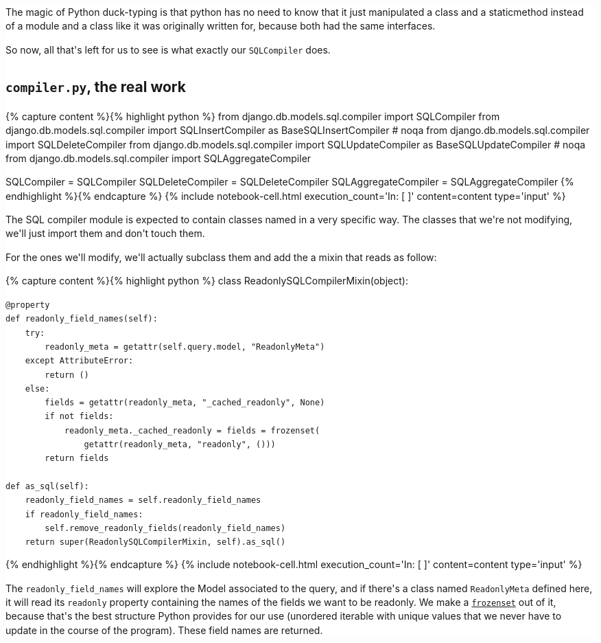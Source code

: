 The magic of Python duck-typing is that python has no need to know that it just manipulated a class and a staticmethod instead of a module and a class like it was originally written for, because both had the same interfaces.

So now, all that's left for us to see is what exactly our `SQLCompiler` does.

## `compiler.py`, the real work

{% capture content %}{% highlight python %}
from django.db.models.sql.compiler import SQLCompiler
from django.db.models.sql.compiler import SQLInsertCompiler as BaseSQLInsertCompiler  # noqa
from django.db.models.sql.compiler import SQLDeleteCompiler
from django.db.models.sql.compiler import SQLUpdateCompiler as BaseSQLUpdateCompiler  # noqa
from django.db.models.sql.compiler import SQLAggregateCompiler

SQLCompiler = SQLCompiler
SQLDeleteCompiler = SQLDeleteCompiler
SQLAggregateCompiler = SQLAggregateCompiler
{% endhighlight %}{% endcapture %}
{% include notebook-cell.html execution_count='In: [ ]' content=content type='input' %}

The SQL compiler module is expected to contain classes named in a very specific way. The classes that we're not modifying, we'll just import them and don't touch them.

For the ones we'll modify, we'll actually subclass them and add the a mixin that reads as follow:

{% capture content %}{% highlight python %}
class ReadonlySQLCompilerMixin(object):

    @property
    def readonly_field_names(self):
        try:
            readonly_meta = getattr(self.query.model, "ReadonlyMeta")
        except AttributeError:
            return ()
        else:
            fields = getattr(readonly_meta, "_cached_readonly", None)
            if not fields:
                readonly_meta._cached_readonly = fields = frozenset(
                    getattr(readonly_meta, "readonly", ()))
            return fields

    def as_sql(self):
        readonly_field_names = self.readonly_field_names
        if readonly_field_names:
            self.remove_readonly_fields(readonly_field_names)
        return super(ReadonlySQLCompilerMixin, self).as_sql()


{% endhighlight %}{% endcapture %}
{% include notebook-cell.html execution_count='In: [ ]' content=content type='input' %}

The `readonly_field_names` will explore the Model associated to the query, and if there's a class named `ReadonlyMeta` defined here, it will read its `readonly` property containing the names of the fields we want to be readonly. We make a [`frozenset`](https://docs.python.org/3/library/stdtypes.html#frozenset) out of it, because that's the best structure Python provides for our use (unordered iterable with unique values that we never have to update in the course of the program). These field names are returned.
